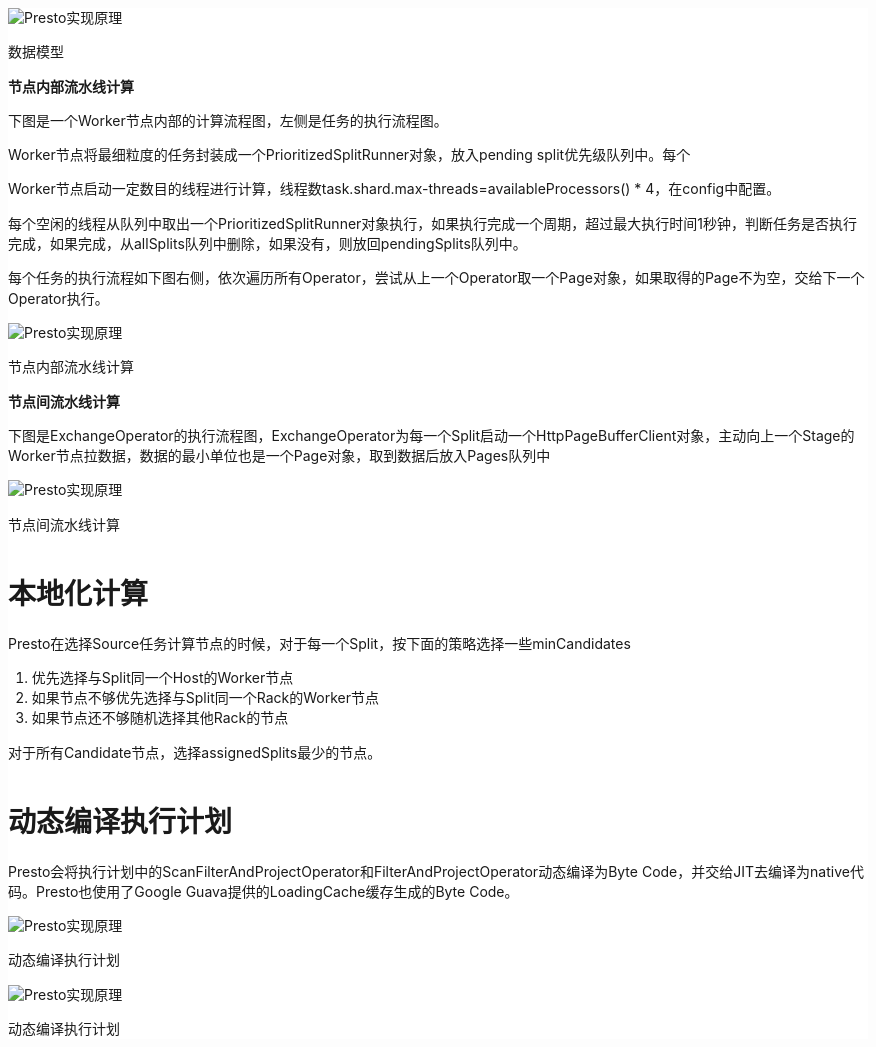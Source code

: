 ![Presto实现原理](http://p3.pstatp.com/large/pgc-image/b2473eb0aadd492099eab5ff8f1add23)

数据模型

**节点内部流水线计算**

下图是一个Worker节点内部的计算流程图，左侧是任务的执行流程图。

Worker节点将最细粒度的任务封装成一个PrioritizedSplitRunner对象，放入pending split优先级队列中。每个

Worker节点启动一定数目的线程进行计算，线程数task.shard.max-threads=availableProcessors() * 4，在config中配置。

每个空闲的线程从队列中取出一个PrioritizedSplitRunner对象执行，如果执行完成一个周期，超过最大执行时间1秒钟，判断任务是否执行完成，如果完成，从allSplits队列中删除，如果没有，则放回pendingSplits队列中。

每个任务的执行流程如下图右侧，依次遍历所有Operator，尝试从上一个Operator取一个Page对象，如果取得的Page不为空，交给下一个Operator执行。

![Presto实现原理](http://p1.pstatp.com/large/pgc-image/9d0bf4bb8aa44f1b9b7e4aeb54b6904e)

节点内部流水线计算



**节点间流水线计算**

下图是ExchangeOperator的执行流程图，ExchangeOperator为每一个Split启动一个HttpPageBufferClient对象，主动向上一个Stage的Worker节点拉数据，数据的最小单位也是一个Page对象，取到数据后放入Pages队列中

![Presto实现原理](http://p3.pstatp.com/large/pgc-image/5109d2600f694dceae942ef2ac059259)

节点间流水线计算



# 本地化计算

Presto在选择Source任务计算节点的时候，对于每一个Split，按下面的策略选择一些minCandidates

1. 优先选择与Split同一个Host的Worker节点
2. 如果节点不够优先选择与Split同一个Rack的Worker节点
3. 如果节点还不够随机选择其他Rack的节点

对于所有Candidate节点，选择assignedSplits最少的节点。

# 动态编译执行计划

Presto会将执行计划中的ScanFilterAndProjectOperator和FilterAndProjectOperator动态编译为Byte Code，并交给JIT去编译为native代码。Presto也使用了Google Guava提供的LoadingCache缓存生成的Byte Code。

![Presto实现原理](http://p1.pstatp.com/large/pgc-image/65f75f5723b64d0abe299e7835278720)

动态编译执行计划

![Presto实现原理](http://p1.pstatp.com/large/pgc-image/539fe8f214524270bf35adc64354b652)

动态编译执行计划
